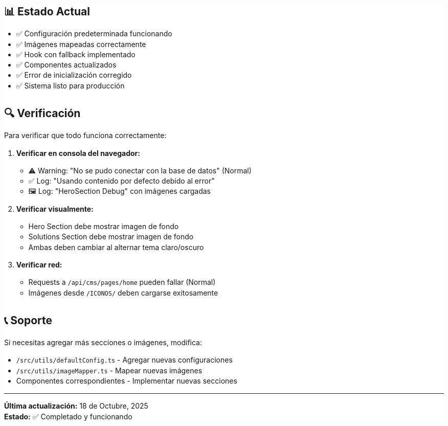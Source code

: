 ## 📊 Estado Actual

- ✅ Configuración predeterminada funcionando
- ✅ Imágenes mapeadas correctamente
- ✅ Hook con fallback implementado
- ✅ Componentes actualizados
- ✅ Error de inicialización corregido
- ✅ Sistema listo para producción

## 🔍 Verificación

Para verificar que todo funciona correctamente:

1. **Verificar en consola del navegador:**
   - ⚠️ Warning: "No se pudo conectar con la base de datos" (Normal)
   - ✅ Log: "Usando contenido por defecto debido al error"
   - 🖼️ Log: "HeroSection Debug" con imágenes cargadas

2. **Verificar visualmente:**
   - Hero Section debe mostrar imagen de fondo
   - Solutions Section debe mostrar imagen de fondo
   - Ambas deben cambiar al alternar tema claro/oscuro

3. **Verificar red:**
   - Requests a `/api/cms/pages/home` pueden fallar (Normal)
   - Imágenes desde `/ICONOS/` deben cargarse exitosamente

## 📞 Soporte

Si necesitas agregar más secciones o imágenes, modifica:
- `/src/utils/defaultConfig.ts` - Agregar nuevas configuraciones
- `/src/utils/imageMapper.ts` - Mapear nuevas imágenes
- Componentes correspondientes - Implementar nuevas secciones

---

**Última actualización:** 18 de Octubre, 2025  
**Estado:** ✅ Completado y funcionando